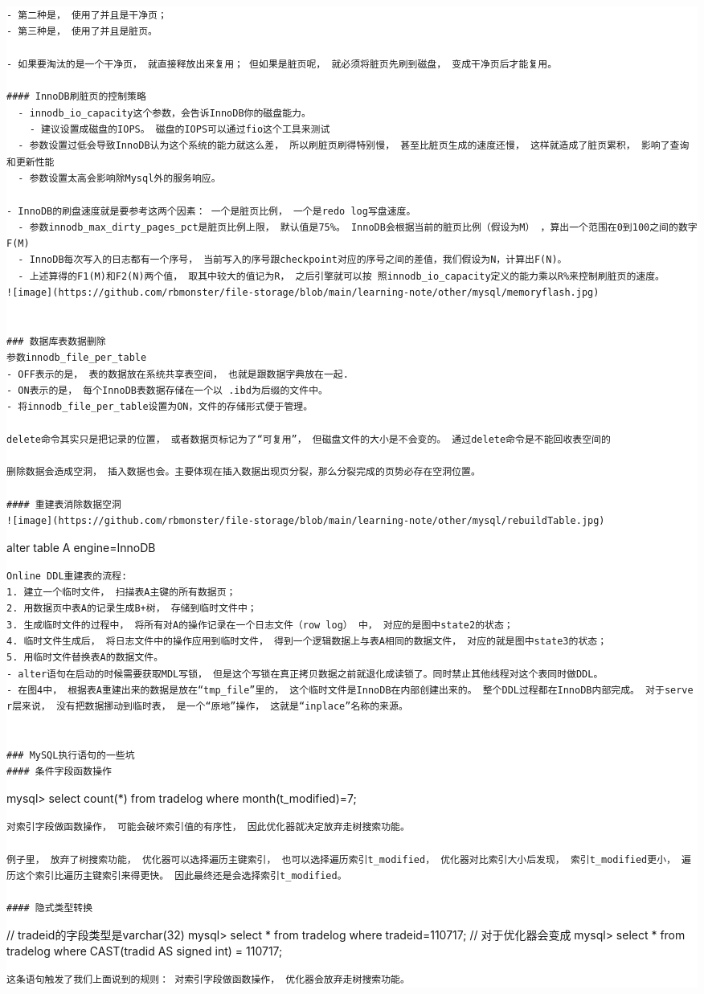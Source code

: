 ```
- 第二种是， 使用了并且是干净页；
- 第三种是， 使用了并且是脏页。
  
- 如果要淘汰的是一个干净页， 就直接释放出来复用； 但如果是脏页呢， 就必须将脏页先刷到磁盘， 变成干净页后才能复用。
  
#### InnoDB刷脏页的控制策略
  - innodb_io_capacity这个参数，会告诉InnoDB你的磁盘能力。
    - 建议设置成磁盘的IOPS。 磁盘的IOPS可以通过fio这个工具来测试
  - 参数设置过低会导致InnoDB认为这个系统的能力就这么差， 所以刷脏页刷得特别慢， 甚至比脏页生成的速度还慢， 这样就造成了脏页累积， 影响了查询和更新性能
  - 参数设置太高会影响除Mysql外的服务响应。
  
- InnoDB的刷盘速度就是要参考这两个因素： 一个是脏页比例， 一个是redo log写盘速度。
  - 参数innodb_max_dirty_pages_pct是脏页比例上限， 默认值是75%。 InnoDB会根据当前的脏页比例（假设为M） ，算出一个范围在0到100之间的数字F(M)
  - InnoDB每次写入的日志都有一个序号， 当前写入的序号跟checkpoint对应的序号之间的差值，我们假设为N，计算出F(N)。 
  - 上述算得的F1(M)和F2(N)两个值， 取其中较大的值记为R， 之后引擎就可以按 照innodb_io_capacity定义的能力乘以R%来控制刷脏页的速度。
![image](https://github.com/rbmonster/file-storage/blob/main/learning-note/other/mysql/memoryflash.jpg)


### 数据库表数据删除
参数innodb_file_per_table
- OFF表示的是， 表的数据放在系统共享表空间， 也就是跟数据字典放在一起.
- ON表示的是， 每个InnoDB表数据存储在一个以 .ibd为后缀的文件中。
- 将innodb_file_per_table设置为ON，文件的存储形式便于管理。
  
delete命令其实只是把记录的位置， 或者数据页标记为了“可复用”， 但磁盘文件的大小是不会变的。 通过delete命令是不能回收表空间的

删除数据会造成空洞， 插入数据也会。主要体现在插入数据出现页分裂，那么分裂完成的页势必存在空洞位置。

#### 重建表消除数据空洞
![image](https://github.com/rbmonster/file-storage/blob/main/learning-note/other/mysql/rebuildTable.jpg)
```
alter table A engine=InnoDB
```
Online DDL重建表的流程:
1. 建立一个临时文件， 扫描表A主键的所有数据页；
2. 用数据页中表A的记录生成B+树， 存储到临时文件中；
3. 生成临时文件的过程中， 将所有对A的操作记录在一个日志文件（row log） 中， 对应的是图中state2的状态；
4. 临时文件生成后， 将日志文件中的操作应用到临时文件， 得到一个逻辑数据上与表A相同的数据文件， 对应的就是图中state3的状态；
5. 用临时文件替换表A的数据文件。
- alter语句在启动的时候需要获取MDL写锁， 但是这个写锁在真正拷贝数据之前就退化成读锁了。同时禁止其他线程对这个表同时做DDL。
- 在图4中， 根据表A重建出来的数据是放在“tmp_file”里的， 这个临时文件是InnoDB在内部创建出来的。 整个DDL过程都在InnoDB内部完成。 对于server层来说， 没有把数据挪动到临时表， 是一个“原地”操作， 这就是“inplace”名称的来源。


### MySQL执行语句的一些坑
#### 条件字段函数操作
```
mysql> select count(*) from tradelog where month(t_modified)=7;
```
对索引字段做函数操作， 可能会破坏索引值的有序性， 因此优化器就决定放弃走树搜索功能。

例子里， 放弃了树搜索功能， 优化器可以选择遍历主键索引， 也可以选择遍历索引t_modified， 优化器对比索引大小后发现， 索引t_modified更小， 遍历这个索引比遍历主键索引来得更快。 因此最终还是会选择索引t_modified。

#### 隐式类型转换
```
// tradeid的字段类型是varchar(32)
mysql> select * from tradelog where tradeid=110717;
// 对于优化器会变成
mysql> select * from tradelog where CAST(tradid AS signed int) = 110717;
```
这条语句触发了我们上面说到的规则： 对索引字段做函数操作， 优化器会放弃走树搜索功能。
```